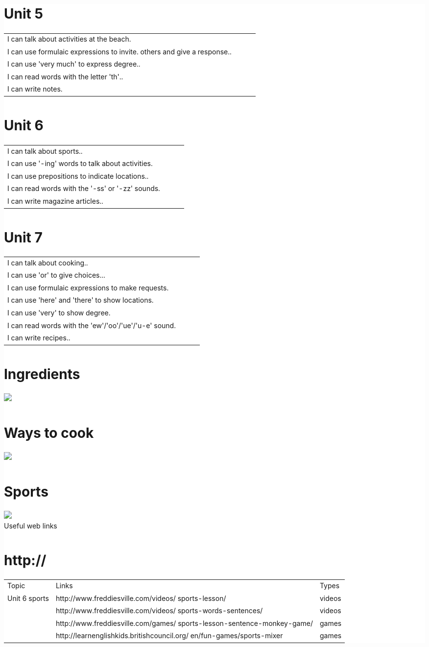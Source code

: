# Unit 5

<html><body><table><tr><td>I can talk about activities at the beach.</td><td></td><td></td><td></td></tr><tr><td>I can use formulaic expressions to invite. others and give a response..</td><td></td><td></td><td></td></tr><tr><td>I can use &#x27;very much&#x27; to express degree..</td><td></td><td></td><td></td></tr><tr><td>I can read words with the letter &#x27;th&#x27;..</td><td></td><td></td><td></td></tr><tr><td>I can write notes.</td><td></td><td></td><td></td></tr></table></body></html>

# Unit 6

<html><body><table><tr><td>I can talk about sports..</td><td></td><td></td><td></td></tr><tr><td>I can use &#x27;-ing&#x27; words to talk about activities.</td><td></td><td></td><td></td></tr><tr><td>I can use prepositions to indicate locations..</td><td></td><td></td><td></td></tr><tr><td>I can read words with the &#x27;-ss&#x27; or &#x27;-zz&#x27; sounds.</td><td></td><td></td><td></td></tr><tr><td>I can write magazine articles..</td><td></td><td></td><td></td></tr></table></body></html>

# Unit 7

<html><body><table><tr><td>I can talk about cooking..</td><td></td><td></td><td></td></tr><tr><td>I can use &#x27;or&#x27; to give choices...</td><td></td><td></td><td></td></tr><tr><td>I can use formulaic expressions to make requests.</td><td></td><td></td><td></td></tr><tr><td>I can use &#x27;here&#x27; and &#x27;there&#x27; to show locations.</td><td></td><td></td><td></td></tr><tr><td>I can use &#x27;very&#x27; to show degree.</td><td></td><td></td><td></td></tr><tr><td>I can read words with the &#x27;ew&#x27;/&#x27;oo&#x27;/&#x27;ue&#x27;/&#x27;u-e&#x27; sound.</td><td></td><td></td><td></td></tr><tr><td>I can write recipes..</td><td></td><td></td><td></td></tr></table></body></html>

# Ingredients

![](img/a7d9bf76d7562cb557d6955904ae973b9cc3bd00a57cb74040cc75a13a1e9227.jpg)

# Ways to cook

![](img/c77402cacc99c3f0b80b9fca2478427cd315239d7bc0bebdfe2ec20b046f93c6.jpg)

# Sports

![](img/b8404527060bd02829b2720ff3d3118360f9dfd25c6dea7c8e08f1ad4fad42e7.jpg)  
Useful web links

# http://

<html><body><table><tr><td>Topic</td><td>Links</td><td>Types</td></tr><tr><td rowspan="4">Unit 6 sports</td><td>http://www.freddiesville.com/videos/ sports-lesson/</td><td>videos</td></tr><tr><td>http://www.freddiesville.com/videos/ sports-words-sentences/</td><td>videos</td></tr><tr><td>http://www.freddiesville.com/games/ sports-lesson-sentence-monkey-game/</td><td>games</td></tr><tr><td>http://learnenglishkids.britishcouncil.org/ en/fun-games/sports-mixer</td><td>games</td></tr></table></body></html>
